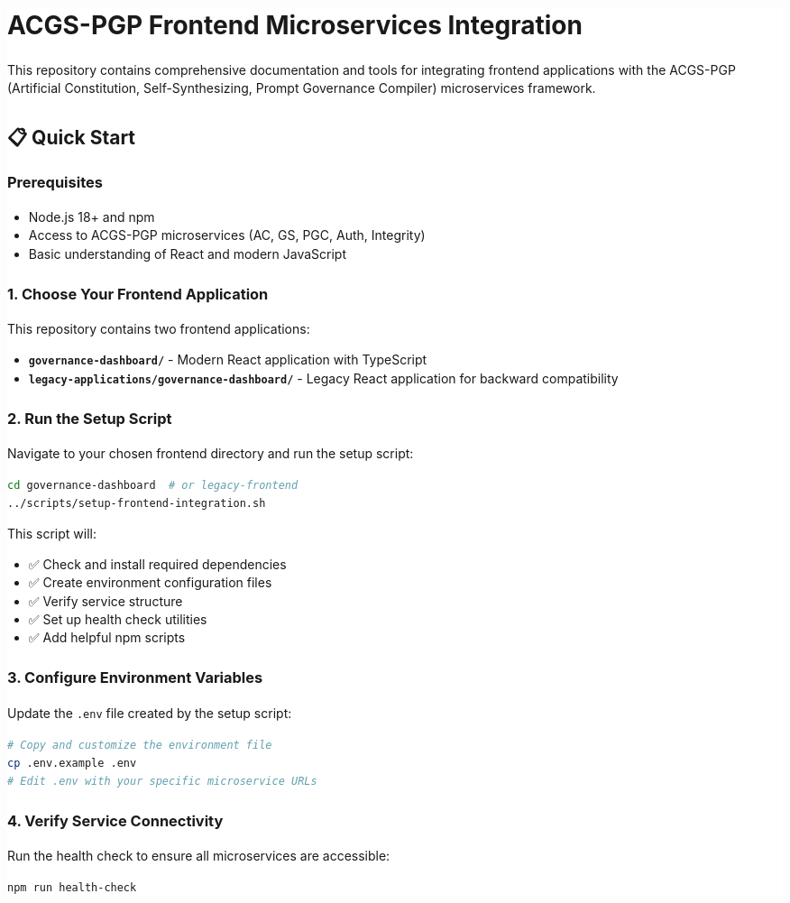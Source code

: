 # ACGS-PGP Frontend Microservices Integration

This repository contains comprehensive documentation and tools for integrating frontend applications with the ACGS-PGP (Artificial Constitution, Self-Synthesizing, Prompt Governance Compiler) microservices framework.

## 📋 Quick Start

### Prerequisites
- Node.js 18+ and npm
- Access to ACGS-PGP microservices (AC, GS, PGC, Auth, Integrity)
- Basic understanding of React and modern JavaScript

### 1. Choose Your Frontend Application

This repository contains two frontend applications:

- **`governance-dashboard/`** - Modern React application with TypeScript
- **`legacy-applications/governance-dashboard/`** - Legacy React application for backward compatibility

### 2. Run the Setup Script

Navigate to your chosen frontend directory and run the setup script:

```bash
cd governance-dashboard  # or legacy-frontend
../scripts/setup-frontend-integration.sh
```

This script will:
- ✅ Check and install required dependencies
- ✅ Create environment configuration files
- ✅ Verify service structure
- ✅ Set up health check utilities
- ✅ Add helpful npm scripts

### 3. Configure Environment Variables

Update the `.env` file created by the setup script:

```bash
# Copy and customize the environment file
cp .env.example .env
# Edit .env with your specific microservice URLs
```

### 4. Verify Service Connectivity

Run the health check to ensure all microservices are accessible:

```bash
npm run health-check
```
